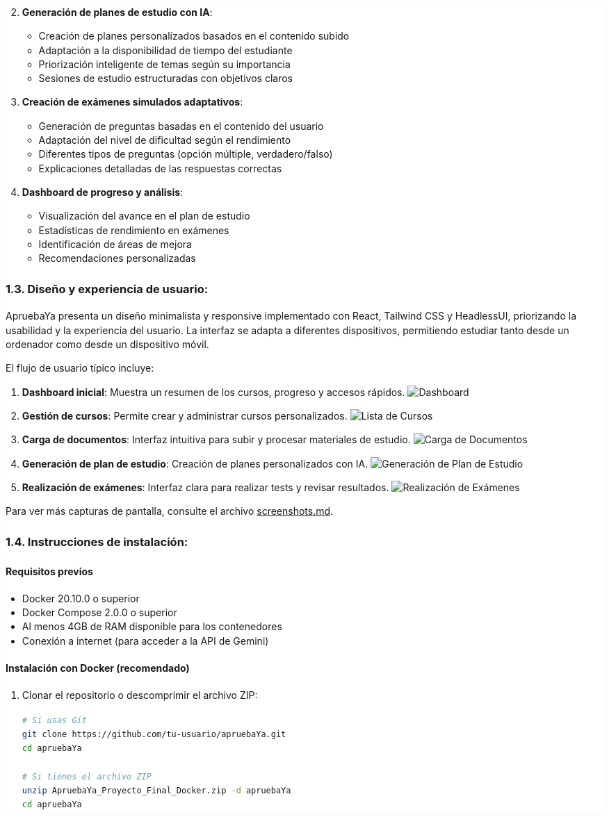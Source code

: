 2. **Generación de planes de estudio con IA**:
   - Creación de planes personalizados basados en el contenido subido
   - Adaptación a la disponibilidad de tiempo del estudiante
   - Priorización inteligente de temas según su importancia
   - Sesiones de estudio estructuradas con objetivos claros

3. **Creación de exámenes simulados adaptativos**:
   - Generación de preguntas basadas en el contenido del usuario
   - Adaptación del nivel de dificultad según el rendimiento
   - Diferentes tipos de preguntas (opción múltiple, verdadero/falso)
   - Explicaciones detalladas de las respuestas correctas

4. **Dashboard de progreso y análisis**:
   - Visualización del avance en el plan de estudio
   - Estadísticas de rendimiento en exámenes
   - Identificación de áreas de mejora
   - Recomendaciones personalizadas

### **1.3. Diseño y experiencia de usuario:**

ApruebaYa presenta un diseño minimalista y responsive implementado con React, Tailwind CSS y HeadlessUI, priorizando la usabilidad y la experiencia del usuario. La interfaz se adapta a diferentes dispositivos, permitiendo estudiar tanto desde un ordenador como desde un dispositivo móvil.

El flujo de usuario típico incluye:

1. **Dashboard inicial**: Muestra un resumen de los cursos, progreso y accesos rápidos.
   ![Dashboard](./docs/screenshots/dashboard.png)

2. **Gestión de cursos**: Permite crear y administrar cursos personalizados.
   ![Lista de Cursos](./docs/screenshots/course-list.png)

3. **Carga de documentos**: Interfaz intuitiva para subir y procesar materiales de estudio.
   ![Carga de Documentos](./docs/screenshots/document-upload.png)

4. **Generación de plan de estudio**: Creación de planes personalizados con IA.
   ![Generación de Plan de Estudio](./docs/screenshots/study-plan.png)

5. **Realización de exámenes**: Interfaz clara para realizar tests y revisar resultados.
   ![Realización de Exámenes](./docs/screenshots/take-exam.png)

Para ver más capturas de pantalla, consulte el archivo [screenshots.md](./docs/screenshots.md).

### **1.4. Instrucciones de instalación:**

#### Requisitos previos
- Docker 20.10.0 o superior
- Docker Compose 2.0.0 o superior
- Al menos 4GB de RAM disponible para los contenedores
- Conexión a internet (para acceder a la API de Gemini)

#### Instalación con Docker (recomendado)
1. Clonar el repositorio o descomprimir el archivo ZIP:
   ```bash
   # Si usas Git
   git clone https://github.com/tu-usuario/apruebaYa.git
   cd apruebaYa
   
   # Si tienes el archivo ZIP
   unzip ApruebaYa_Proyecto_Final_Docker.zip -d apruebaYa
   cd apruebaYa
   ```
